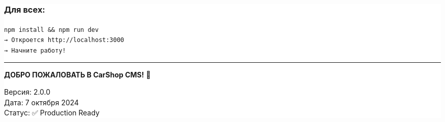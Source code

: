 ### Для всех:
```
npm install && npm run dev
→ Откроется http://localhost:3000
→ Начните работу!
```

---

**ДОБРО ПОЖАЛОВАТЬ В CarShop CMS!** 🎉

Версия: 2.0.0  
Дата: 7 октября 2024  
Статус: ✅ Production Ready

